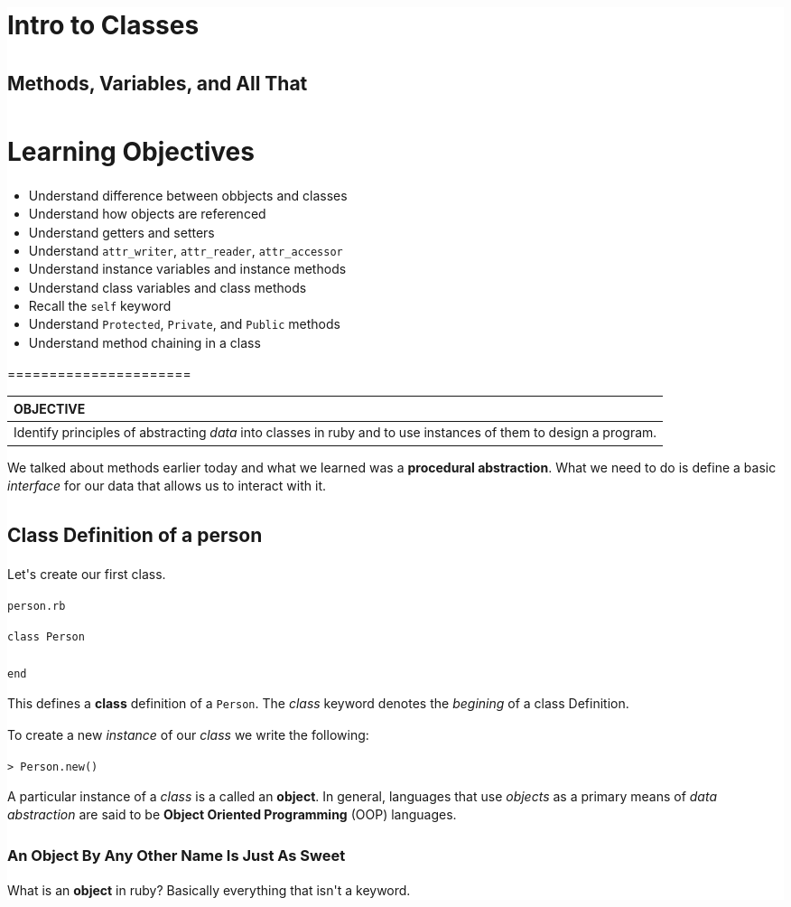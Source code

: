 # Intro to Classes
## Methods, Variables, and All That

Learning Objectives
====================
* Understand difference between obbjects and classes
* Understand how objects are referenced 
* Understand getters and setters
* Understand `attr_writer`, `attr_reader`, `attr_accessor`
* Understand instance variables and instance methods
* Understand class variables and class methods
* Recall the `self` keyword
* Understand `Protected`, `Private`, and `Public` methods
* Understand method chaining in a class


======================


| OBJECTIVE |
| :--- 		|
| Identify principles of abstracting *data* into classes in ruby and to use instances of them to design a program.


We talked about methods earlier today and what we learned was a **procedural abstraction**. What we need to do is define a basic *interface* for our data that allows us to interact with it.

## Class Definition of a person

Let's create our first class.


`person.rb` 

	class Person
		
	end
	

This defines a **class** definition of a `Person`. The *class* keyword denotes the *begining* of a class Definition.


To create a new *instance* of our *class* we write the following:

	> Person.new()
	
A particular instance of a *class* is a called an **object**. In general, languages that use *objects* as a primary means of *data abstraction* are said to be **Object Oriented Programming** (OOP) languages.


###  An Object By Any Other Name Is Just As Sweet

What is an **object** in ruby? Basically everything that isn't a keyword.
